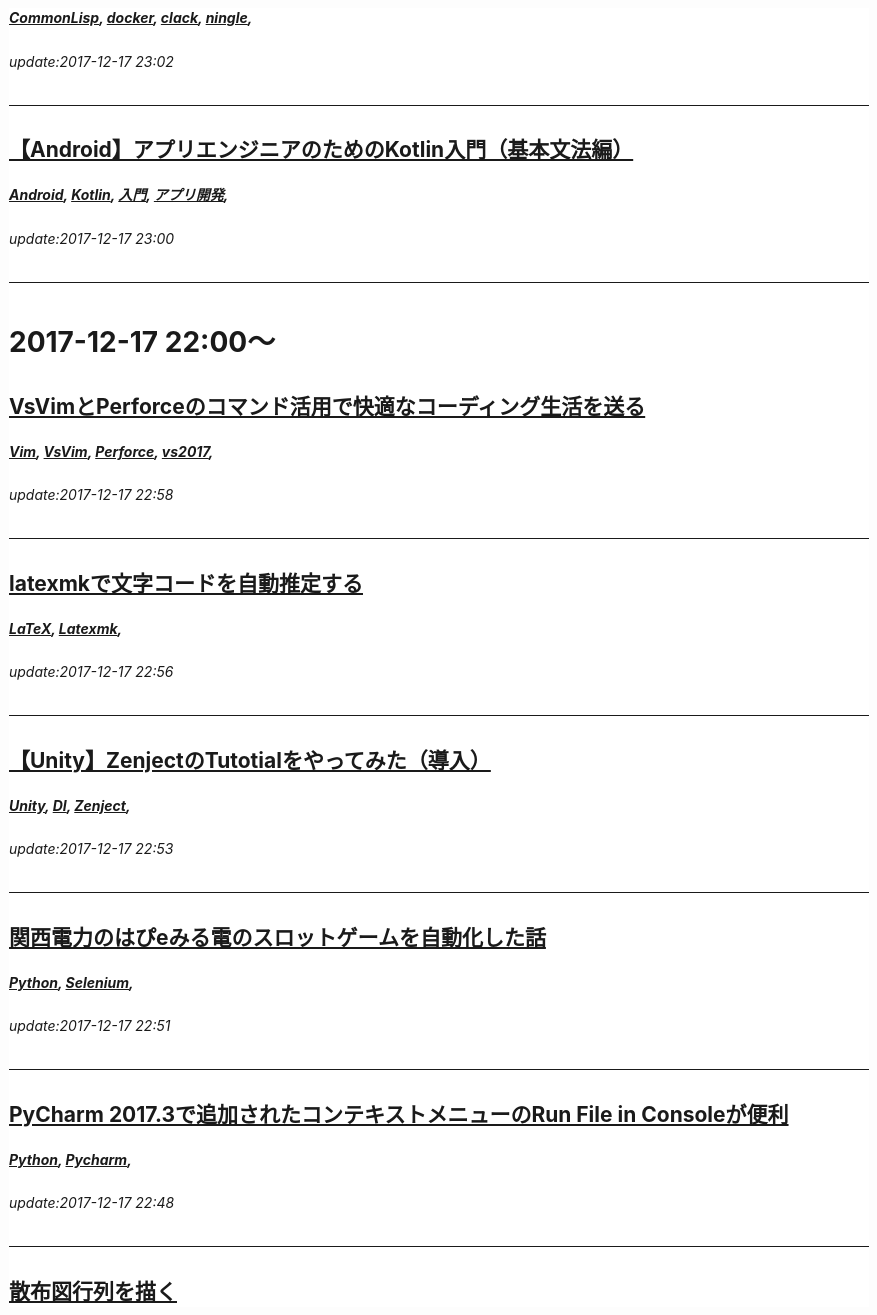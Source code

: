 ##### [CommonLisp](https://qiita.com/tags/CommonLisp), [docker](https://qiita.com/tags/docker), [clack](https://qiita.com/tags/clack), [ningle](https://qiita.com/tags/ningle), 
###### update:2017-12-17 23:02
---
## [【Android】アプリエンジニアのためのKotlin入門（基本文法編）](https://qiita.com/yyokii/items/85a77cb23702992f444a)
##### [Android](https://qiita.com/tags/Android), [Kotlin](https://qiita.com/tags/Kotlin), [入門](https://qiita.com/tags/入門), [アプリ開発](https://qiita.com/tags/アプリ開発), 
###### update:2017-12-17 23:00
---




# 2017-12-17 22:00～
## [VsVimとPerforceのコマンド活用で快適なコーディング生活を送る](https://qiita.com/4_mio_11/items/a4d808ca35b8ba5d4226)
##### [Vim](https://qiita.com/tags/Vim), [VsVim](https://qiita.com/tags/VsVim), [Perforce](https://qiita.com/tags/Perforce), [vs2017](https://qiita.com/tags/vs2017), 
###### update:2017-12-17 22:58
---
## [latexmkで文字コードを自動推定する](https://qiita.com/tsuchm/items/314b557d178e4a3b64e5)
##### [LaTeX](https://qiita.com/tags/LaTeX), [Latexmk](https://qiita.com/tags/Latexmk), 
###### update:2017-12-17 22:56
---
## [【Unity】ZenjectのTutotialをやってみた（導入）](https://qiita.com/wingrakhi/items/6e2b40c723cf8d3a12dc)
##### [Unity](https://qiita.com/tags/Unity), [DI](https://qiita.com/tags/DI), [Zenject](https://qiita.com/tags/Zenject), 
###### update:2017-12-17 22:53
---
## [関西電力のはぴeみる電のスロットゲームを自動化した話](https://qiita.com/yamachaaaan/items/02557623ce73fc012110)
##### [Python](https://qiita.com/tags/Python), [Selenium](https://qiita.com/tags/Selenium), 
###### update:2017-12-17 22:51
---
## [PyCharm 2017.3で追加されたコンテキストメニューのRun File in Consoleが便利](https://qiita.com/fumitoh/items/557c87f25ab51480d622)
##### [Python](https://qiita.com/tags/Python), [Pycharm](https://qiita.com/tags/Pycharm), 
###### update:2017-12-17 22:48
---
## [散布図行列を描く](https://qiita.com/tmp_llc/items/80388d5469b3f42f9061)